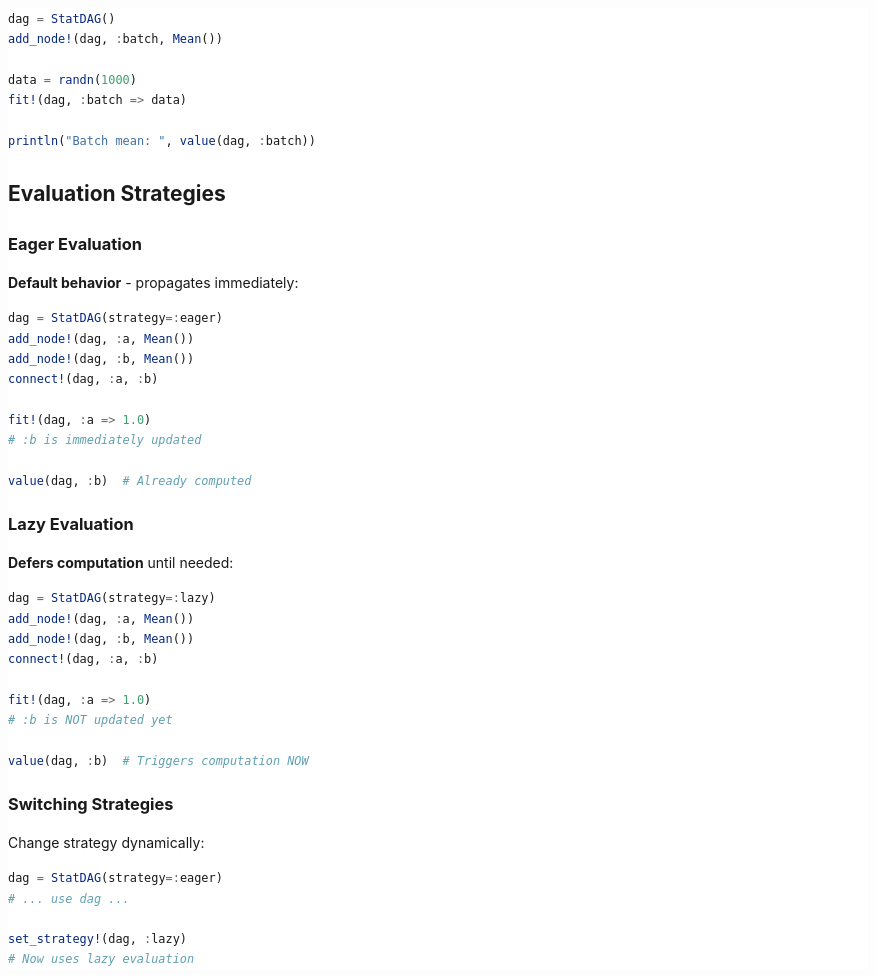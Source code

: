 ```julia
dag = StatDAG()
add_node!(dag, :batch, Mean())

data = randn(1000)
fit!(dag, :batch => data)

println("Batch mean: ", value(dag, :batch))
```

## Evaluation Strategies

### Eager Evaluation

**Default behavior** - propagates immediately:

```julia
dag = StatDAG(strategy=:eager)
add_node!(dag, :a, Mean())
add_node!(dag, :b, Mean())
connect!(dag, :a, :b)

fit!(dag, :a => 1.0)
# :b is immediately updated

value(dag, :b)  # Already computed
```

### Lazy Evaluation

**Defers computation** until needed:

```julia
dag = StatDAG(strategy=:lazy)
add_node!(dag, :a, Mean())
add_node!(dag, :b, Mean())
connect!(dag, :a, :b)

fit!(dag, :a => 1.0)
# :b is NOT updated yet

value(dag, :b)  # Triggers computation NOW
```

### Switching Strategies

Change strategy dynamically:

```julia
dag = StatDAG(strategy=:eager)
# ... use dag ...

set_strategy!(dag, :lazy)
# Now uses lazy evaluation
```
